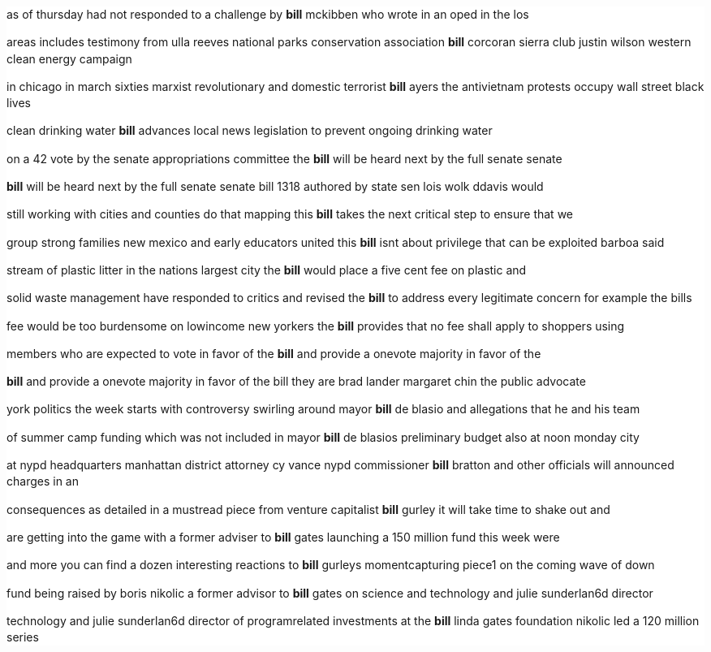 as of thursday had not responded to a challenge by **bill** mckibben who wrote in an oped in the los

areas includes testimony from ulla reeves national parks conservation association **bill** corcoran sierra club justin wilson western clean energy campaign

in chicago in march sixties marxist revolutionary and domestic terrorist **bill** ayers the antivietnam protests occupy wall street black lives

clean drinking water **bill** advances local news legislation to prevent ongoing drinking water

on a 42 vote by the senate appropriations committee the **bill** will be heard next by the full senate senate

**bill** will be heard next by the full senate senate bill 1318 authored by state sen lois wolk ddavis would

still working with cities and counties do that mapping this **bill** takes the next critical step to ensure that we

group strong families new mexico and early educators united this **bill** isnt about privilege that can be exploited barboa said

stream of plastic litter in the nations largest city the **bill** would place a five cent fee on plastic and

solid waste management have responded to critics and revised the **bill** to address every legitimate concern for example the bills

fee would be too burdensome on lowincome new yorkers the **bill** provides that no fee shall apply to shoppers using

members who are expected to vote in favor of the **bill** and provide a onevote majority in favor of the

**bill** and provide a onevote majority in favor of the bill they are brad lander margaret chin the public advocate

york politics the week starts with controversy swirling around mayor **bill** de blasio and allegations that he and his team

of summer camp funding which was not included in mayor **bill** de blasios preliminary budget also at noon monday city

at nypd headquarters manhattan district attorney cy vance nypd commissioner **bill** bratton and other officials will announced charges in an

consequences as detailed in a mustread piece from venture capitalist **bill** gurley it will take time to shake out and

are getting into the game with a former adviser to **bill** gates launching a 150 million fund this week were

and more you can find a dozen interesting reactions to **bill** gurleys momentcapturing piece1 on the coming wave of down

fund being raised by boris nikolic a former advisor to **bill** gates on science and technology and julie sunderlan6d director

technology and julie sunderlan6d director of programrelated investments at the **bill** linda gates foundation nikolic led a 120 million series
